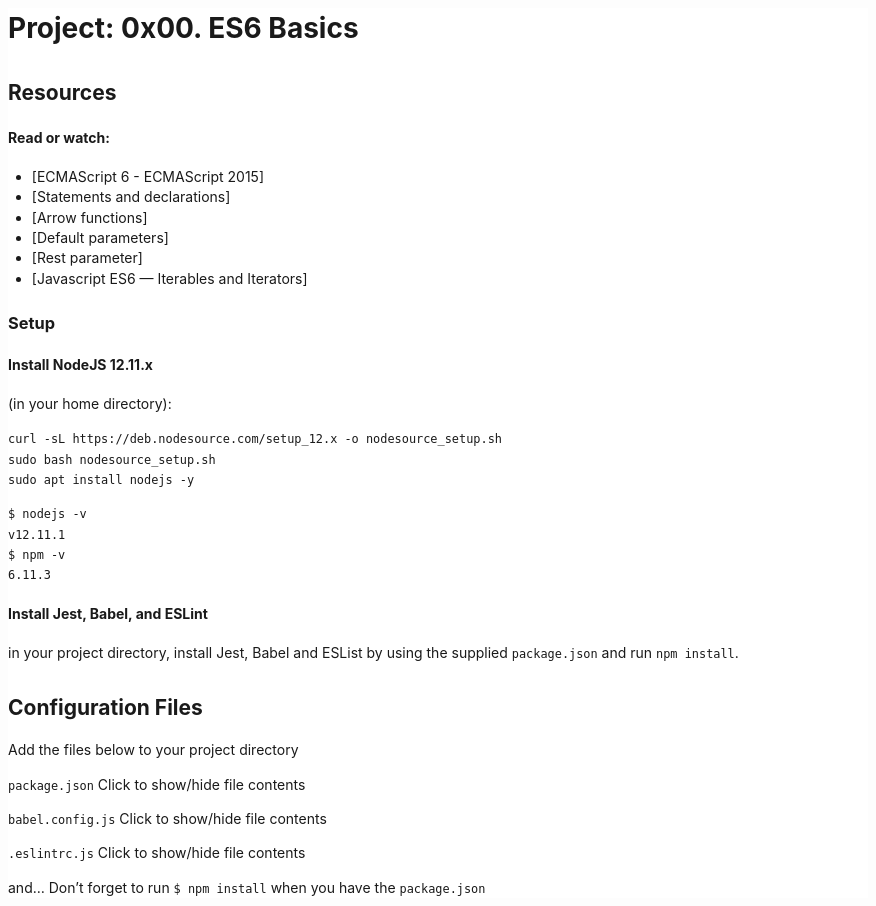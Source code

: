 # Project: 0x00. ES6 Basics

## Resources

#### Read or watch:

* [ECMAScript 6 - ECMAScript 2015]
* [Statements and declarations]
* [Arrow functions]
* [Default parameters]
* [Rest parameter]
* [Javascript ES6 — Iterables and Iterators]


### Setup

#### Install NodeJS 12.11.x

(in your home directory):
```
curl -sL https://deb.nodesource.com/setup_12.x -o nodesource_setup.sh
sudo bash nodesource_setup.sh
sudo apt install nodejs -y
```

```
$ nodejs -v
v12.11.1
$ npm -v
6.11.3
```

#### Install Jest, Babel, and ESLint

in your project directory, install Jest, Babel and ESList by using the supplied `package.json` and run `npm install`.

## Configuration Files

Add the files below to your project directory

`package.json`
Click to show/hide file contents

`babel.config.js`
Click to show/hide file contents

`.eslintrc.js`
Click to show/hide file contents

and…
Don’t forget to run `$ npm install` when you have the `package.json`


